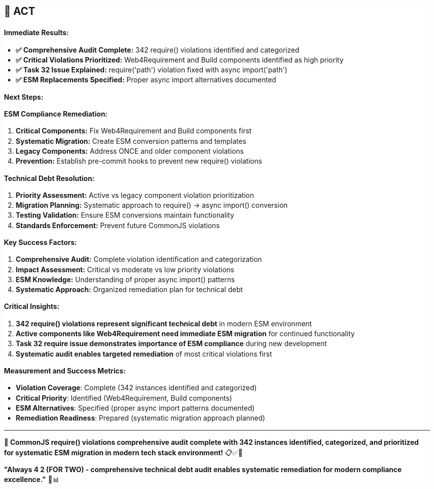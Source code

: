 
## **🎯 ACT**

**Immediate Results:**
- **✅ Comprehensive Audit Complete:** 342 require() violations identified and categorized
- **✅ Critical Violations Prioritized:** Web4Requirement and Build components identified as high priority
- **✅ Task 32 Issue Explained:** require('path') violation fixed with async import('path')
- **✅ ESM Replacements Specified:** Proper async import alternatives documented

**Next Steps:**

**ESM Compliance Remediation:**
1. **Critical Components:** Fix Web4Requirement and Build components first
2. **Systematic Migration:** Create ESM conversion patterns and templates
3. **Legacy Components:** Address ONCE and older component violations
4. **Prevention:** Establish pre-commit hooks to prevent new require() violations

**Technical Debt Resolution:**
1. **Priority Assessment:** Active vs legacy component violation prioritization
2. **Migration Planning:** Systematic approach to require() → async import() conversion
3. **Testing Validation:** Ensure ESM conversions maintain functionality
4. **Standards Enforcement:** Prevent future CommonJS violations

**Key Success Factors:**
1. **Comprehensive Audit:** Complete violation identification and categorization
2. **Impact Assessment:** Critical vs moderate vs low priority violations
3. **ESM Knowledge:** Understanding of proper async import() patterns
4. **Systematic Approach:** Organized remediation plan for technical debt

**Critical Insights:**
1. **342 require() violations represent significant technical debt** in modern ESM environment
2. **Active components like Web4Requirement need immediate ESM migration** for continued functionality
3. **Task 32 require issue demonstrates importance of ESM compliance** during new development
4. **Systematic audit enables targeted remediation** of most critical violations first

**Measurement and Success Metrics:**
- **Violation Coverage**: Complete (342 instances identified and categorized)
- **Critical Priority**: Identified (Web4Requirement, Build components)
- **ESM Alternatives**: Specified (proper async import patterns documented)
- **Remediation Readiness**: Prepared (systematic migration approach planned)

---

**🎯 CommonJS require() violations comprehensive audit complete with 342 instances identified, categorized, and prioritized for systematic ESM migration in modern tech stack environment!** 📋✅🔄

**"Always 4 2 (FOR TWO) - comprehensive technical debt audit enables systematic remediation for modern compliance excellence."** 🔧📊